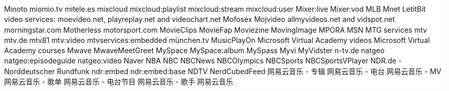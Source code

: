 Minoto
miomio.tv
mitele.es
mixcloud
mixcloud:playlist
mixcloud:stream
mixcloud:user
Mixer:live
Mixer:vod
MLB
Mnet
LetitBit video services: moevideo.net, playreplay.net and videochart.net
Mofosex
Mojvideo
allmyvideos.net and vidspot.net
morningstar.com
Motherless
motorsport.com
MovieClips
MovieFap
Moviezine
MovingImage
MPORA
MSN
MTG services
mtv
mtv.de
mtv81
mtv:video
mtvservices:embedded
münchen.tv
MusicPlayOn
Microsoft Virtual Academy videos
Microsoft Virtual Academy courses
Mwave
MwaveMeetGreet
MySpace
MySpace:album
MySpass
Myvi
MyVidster
n-tv.de
natgeo
natgeo:episodeguide
natgeo:video
Naver
NBA
NBC
NBCNews
NBCOlympics
NBCSports
NBCSportsVPlayer
NDR.de - Norddeutscher Rundfunk
ndr:embed
ndr:embed:base
NDTV
NerdCubedFeed
网易云音乐 - 专辑
网易云音乐 - 电台
网易云音乐 - MV
网易云音乐 - 歌单
网易云音乐 - 电台节目
网易云音乐 - 歌手
网易云音乐